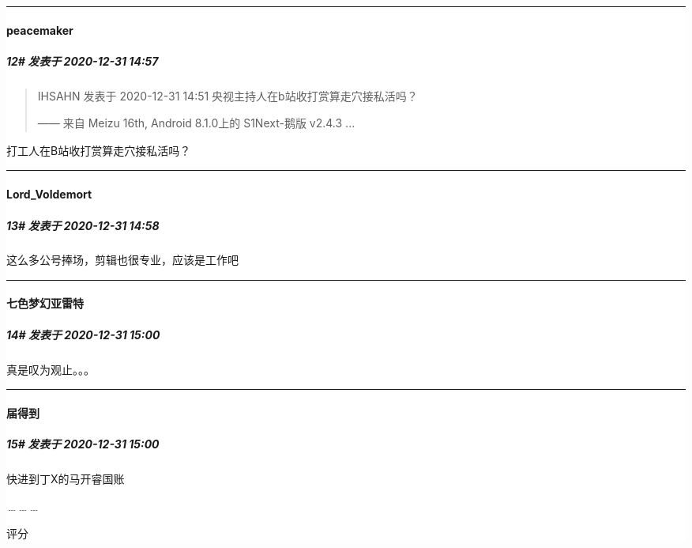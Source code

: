 

*****

####  peacemaker  
##### 12#       发表于 2020-12-31 14:57



<blockquote>IHSAHN 发表于 2020-12-31 14:51
央视主持人在b站收打赏算走穴接私活吗？


—— 来自 Meizu 16th, Android 8.1.0上的 S1Next-鹅版 v2.4.3 ...</blockquote>
打工人在B站收打赏算走穴接私活吗？







*****

####  Lord_Voldemort  
##### 13#       发表于 2020-12-31 14:58




这么多公号捧场，剪辑也很专业，应该是工作吧







*****

####  七色梦幻亚雷特  
##### 14#       发表于 2020-12-31 15:00




真是叹为观止。。。







*****

####  届得到  
##### 15#       发表于 2020-12-31 15:00




快进到丁X的马开睿国账



﹍﹍﹍

评分
